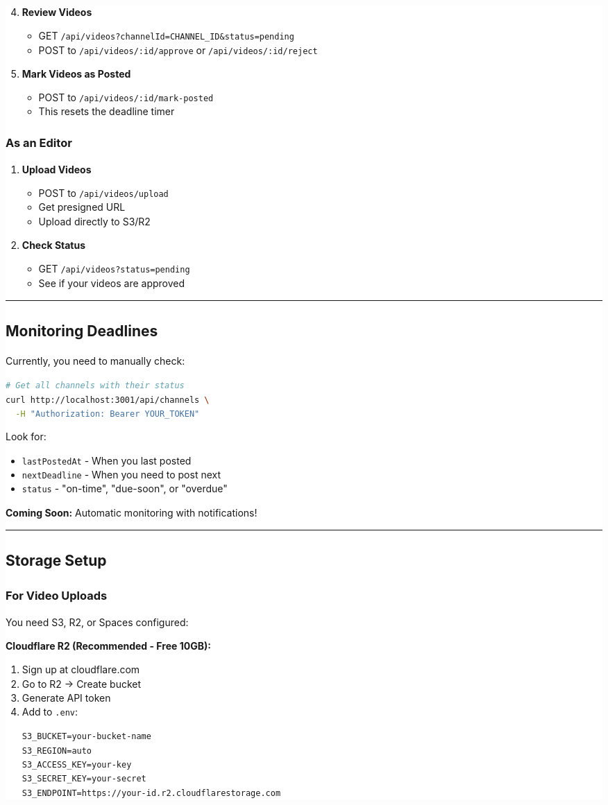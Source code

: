 4. **Review Videos**
   - GET `/api/videos?channelId=CHANNEL_ID&status=pending`
   - POST to `/api/videos/:id/approve` or `/api/videos/:id/reject`

5. **Mark Videos as Posted**
   - POST to `/api/videos/:id/mark-posted`
   - This resets the deadline timer

### As an Editor

1. **Upload Videos**
   - POST to `/api/videos/upload`
   - Get presigned URL
   - Upload directly to S3/R2

2. **Check Status**
   - GET `/api/videos?status=pending`
   - See if your videos are approved

---

## Monitoring Deadlines

Currently, you need to manually check:

```bash
# Get all channels with their status
curl http://localhost:3001/api/channels \
  -H "Authorization: Bearer YOUR_TOKEN"
```

Look for:
- `lastPostedAt` - When you last posted
- `nextDeadline` - When you need to post next
- `status` - "on-time", "due-soon", or "overdue"

**Coming Soon:** Automatic monitoring with notifications!

---

## Storage Setup

### For Video Uploads

You need S3, R2, or Spaces configured:

**Cloudflare R2 (Recommended - Free 10GB):**
1. Sign up at cloudflare.com
2. Go to R2 → Create bucket
3. Generate API token
4. Add to `.env`:
   ```env
   S3_BUCKET=your-bucket-name
   S3_REGION=auto
   S3_ACCESS_KEY=your-key
   S3_SECRET_KEY=your-secret
   S3_ENDPOINT=https://your-id.r2.cloudflarestorage.com
   ```

